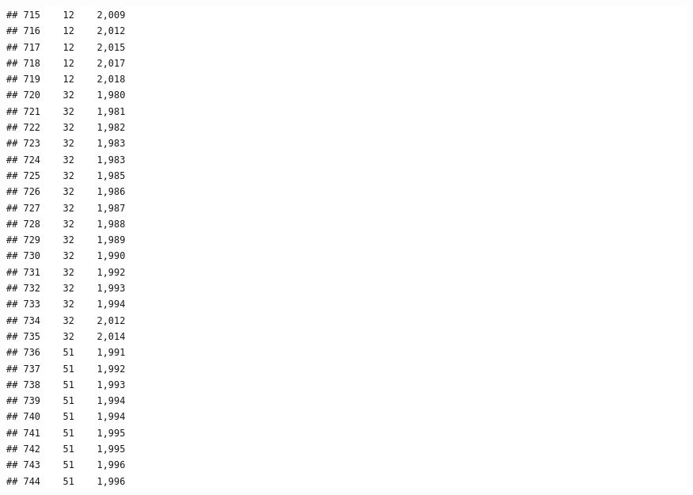     ## 715    12    2,009
    ## 716    12    2,012
    ## 717    12    2,015
    ## 718    12    2,017
    ## 719    12    2,018
    ## 720    32    1,980
    ## 721    32    1,981
    ## 722    32    1,982
    ## 723    32    1,983
    ## 724    32    1,983
    ## 725    32    1,985
    ## 726    32    1,986
    ## 727    32    1,987
    ## 728    32    1,988
    ## 729    32    1,989
    ## 730    32    1,990
    ## 731    32    1,992
    ## 732    32    1,993
    ## 733    32    1,994
    ## 734    32    2,012
    ## 735    32    2,014
    ## 736    51    1,991
    ## 737    51    1,992
    ## 738    51    1,993
    ## 739    51    1,994
    ## 740    51    1,994
    ## 741    51    1,995
    ## 742    51    1,995
    ## 743    51    1,996
    ## 744    51    1,996